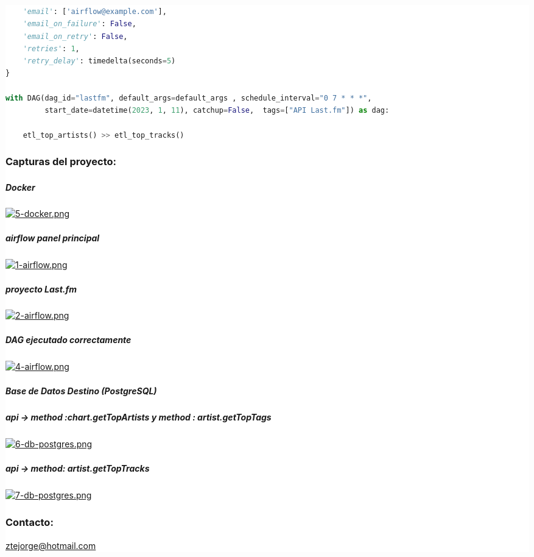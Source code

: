 ```python
    'email': ['airflow@example.com'],
    'email_on_failure': False,
    'email_on_retry': False,
    'retries': 1,
    'retry_delay': timedelta(seconds=5)
}

with DAG(dag_id="lastfm", default_args=default_args , schedule_interval="0 7 * * *", 
         start_date=datetime(2023, 1, 11), catchup=False,  tags=["API Last.fm"]) as dag:
       
    etl_top_artists() >> etl_top_tracks()
```

### Capturas del proyecto:

##### Docker
[![5-docker.png](https://i.postimg.cc/8Phd9GM6/5-docker.png)](https://postimg.cc/svgZGtnj)


##### airflow panel principal
[![1-airflow.png](https://i.postimg.cc/903HwLw7/1-airflow.png)](https://postimg.cc/phB6gYZW)

##### proyecto Last.fm
[![2-airflow.png](https://i.postimg.cc/MGNptbjW/2-airflow.png)](https://postimg.cc/hJ8ntmrw)

##### DAG ejecutado correctamente
[![4-airflow.png](https://i.postimg.cc/MGDYQHcb/4-airflow.png)](https://postimg.cc/v149RQtc)


##### Base de Datos Destino (PostgreSQL)

##### api -> method :chart.getTopArtists y method : artist.getTopTags
[![6-db-postgres.png](https://i.postimg.cc/9XgYZ1VD/6-db-postgres.png)](https://postimg.cc/nM7mt4Xx)

##### api -> method: artist.getTopTracks
[![7-db-postgres.png](https://i.postimg.cc/9fLwt7cb/7-db-postgres.png)](https://postimg.cc/KKgYm4k3)


### Contacto:
ztejorge@hotmail.com